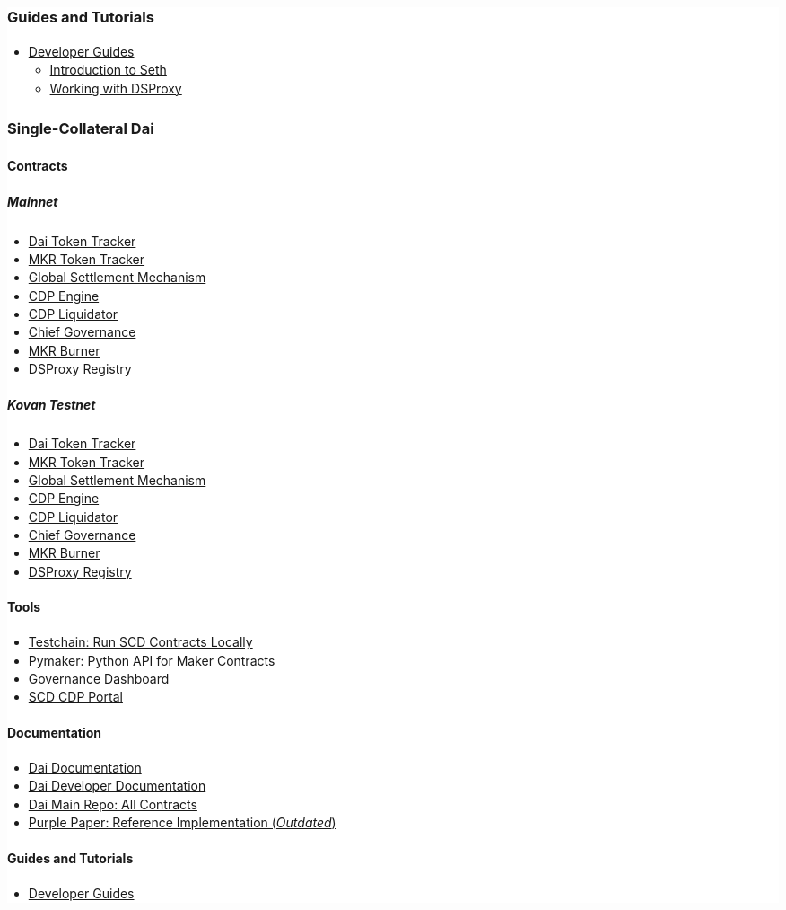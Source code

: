### Guides and Tutorials

- [Developer Guides](https://github.com/makerdao/developerguides)
  - [Introduction to Seth](https://github.com/makerdao/developerguides/blob/master/devtools/seth/seth-guide-01/seth-guide-01.md)
  - [Working with DSProxy](https://github.com/makerdao/developerguides/blob/master/devtools/working-with-dsproxy/working-with-dsproxy.md)

### Single-Collateral Dai

#### Contracts

##### Mainnet

- [Dai Token Tracker](https://etherscan.io/token/0x89d24a6b4ccb1b6faa2625fe562bdd9a23260359)
- [MKR Token Tracker](https://etherscan.io/token/0x9f8F72aA9304c8B593d555F12eF6589cC3A579A2)
- [Global Settlement Mechanism](https://etherscan.io/address/0x9b0ccf7c8994e19f39b2b4cf708e0a7df65fa8a3)
- [CDP Engine](https://etherscan.io/address/0x448a5065aebb8e423f0896e6c5d525c040f59af3)
- [CDP Liquidator](https://etherscan.io/address/0xbda109309f9fafa6dd6a9cb9f1df4085b27ee8ef)
- [Chief Governance](https://etherscan.io/address/0x9eF05f7F6deB616fd37aC3c959a2dDD25A54E4F5)
- [MKR Burner](https://etherscan.io/address/0x69076e44a9c70a67d5b79d95795aba299083c275)
- [DSProxy Registry](https://etherscan.io/address/0x4678f0a6958e4d2bc4f1baf7bc52e8f3564f3fe4)

##### Kovan Testnet

- [Dai Token Tracker](https://kovan.etherscan.io/token/0xc4375b7de8af5a38a93548eb8453a498222c4ff2)
- [MKR Token Tracker](https://kovan.etherscan.io/token/0xaaf64bfcc32d0f15873a02163e7e500671a4ffcd)
- [Global Settlement Mechanism](https://kovan.etherscan.io/address/0x5f00393547561da3030ebf30e52f5dc0d5d3362c)
- [CDP Engine](https://kovan.etherscan.io/address/0xa71937147b55deb8a530c7229c442fd3f31b7db2)
- [CDP Liquidator](https://kovan.etherscan.io/address/0xc936749d2d0139174ee0271bd28325074fdbc654)
- [Chief Governance](https://kovan.etherscan.io/address/0x74d41fd874234d9bea31ff6b090ba1d0b9dc8785)
- [MKR Burner](https://kovan.etherscan.io/address/0xbd747742b0f1f9791d3e6b85f8797a0cf4fbf10b)
- [DSProxy Registry](https://kovan.etherscan.io/address/0x64a436ae831c1672ae81f674cab8b6775df3475c)

#### Tools

- [Testchain: Run SCD Contracts Locally](https://github.com/makerdao/testchain)
- [Pymaker: Python API for Maker Contracts](https://github.com/makerdao/pymaker)
- [Governance Dashboard](https://github.com/makerdao/governance-dashboard)
- [SCD CDP Portal](https://github.com/makerdao/scd-cdp-portal)

#### Documentation

- [Dai Documentation](https://developer.makerdao.com/dai/1/)
- [Dai Developer Documentation](https://github.com/makerdao/sai/blob/master/DEVELOPING.md)
- [Dai Main Repo: All Contracts](https://github.com/makerdao/sai)
- [Purple Paper: Reference Implementation (_Outdated_)](https://makerdao.com/purple/)

#### Guides and Tutorials

- [Developer Guides](https://github.com/makerdao/developerguides)
